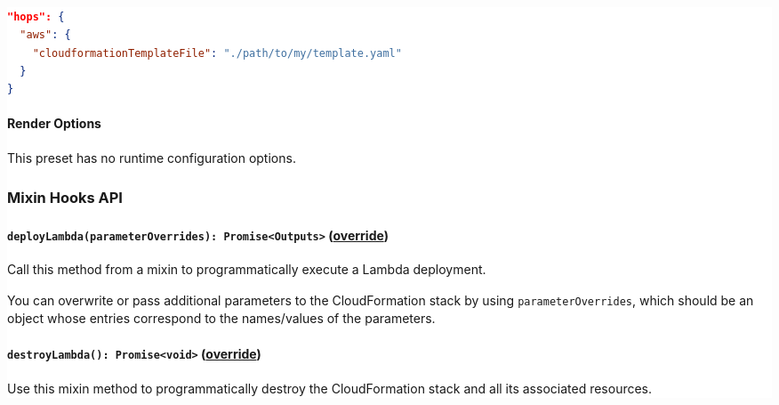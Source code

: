 ```json
"hops": {
  "aws": {
    "cloudformationTemplateFile": "./path/to/my/template.yaml"
  }
}
```

#### Render Options

This preset has no runtime configuration options.

### Mixin Hooks API

#### `deployLambda(parameterOverrides): Promise<Outputs>` ([override](https://github.com/untool/mixinable/blob/master/README.md#defineoverride))

Call this method from a mixin to programmatically execute a Lambda deployment.

You can overwrite or pass additional parameters to the CloudFormation stack by using `parameterOverrides`, which should be an object whose entries correspond to the names/values of the parameters.

#### `destroyLambda(): Promise<void>` ([override](https://github.com/untool/mixinable/blob/master/README.md#defineoverride))

Use this mixin method to programmatically destroy the CloudFormation stack and all its associated resources.
